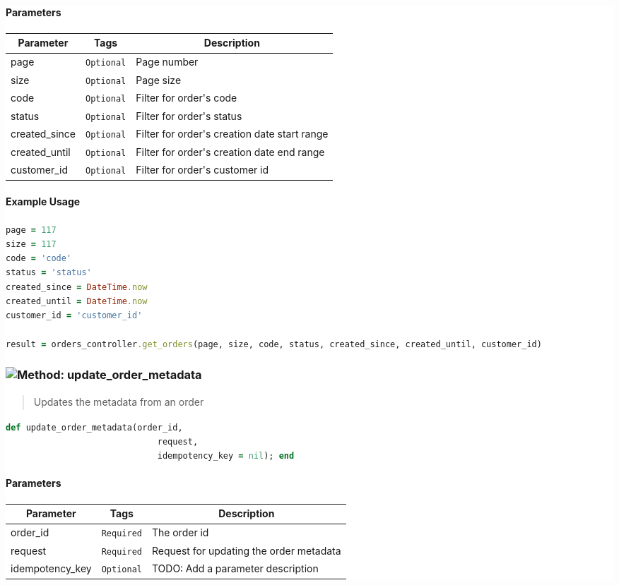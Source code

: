 #### Parameters

| Parameter | Tags | Description |
|-----------|------|-------------|
| page |  ``` Optional ```  | Page number |
| size |  ``` Optional ```  | Page size |
| code |  ``` Optional ```  | Filter for order's code |
| status |  ``` Optional ```  | Filter for order's status |
| created_since |  ``` Optional ```  | Filter for order's creation date start range |
| created_until |  ``` Optional ```  | Filter for order's creation date end range |
| customer_id |  ``` Optional ```  | Filter for order's customer id |


#### Example Usage

```ruby
page = 117
size = 117
code = 'code'
status = 'status'
created_since = DateTime.now
created_until = DateTime.now
customer_id = 'customer_id'

result = orders_controller.get_orders(page, size, code, status, created_since, created_until, customer_id)

```


### <a name="update_order_metadata"></a>![Method: ](https://apidocs.io/img/method.png ".OrdersController.update_order_metadata") update_order_metadata

> Updates the metadata from an order


```ruby
def update_order_metadata(order_id,
                              request,
                              idempotency_key = nil); end
```

#### Parameters

| Parameter | Tags | Description |
|-----------|------|-------------|
| order_id |  ``` Required ```  | The order id |
| request |  ``` Required ```  | Request for updating the order metadata |
| idempotency_key |  ``` Optional ```  | TODO: Add a parameter description |
